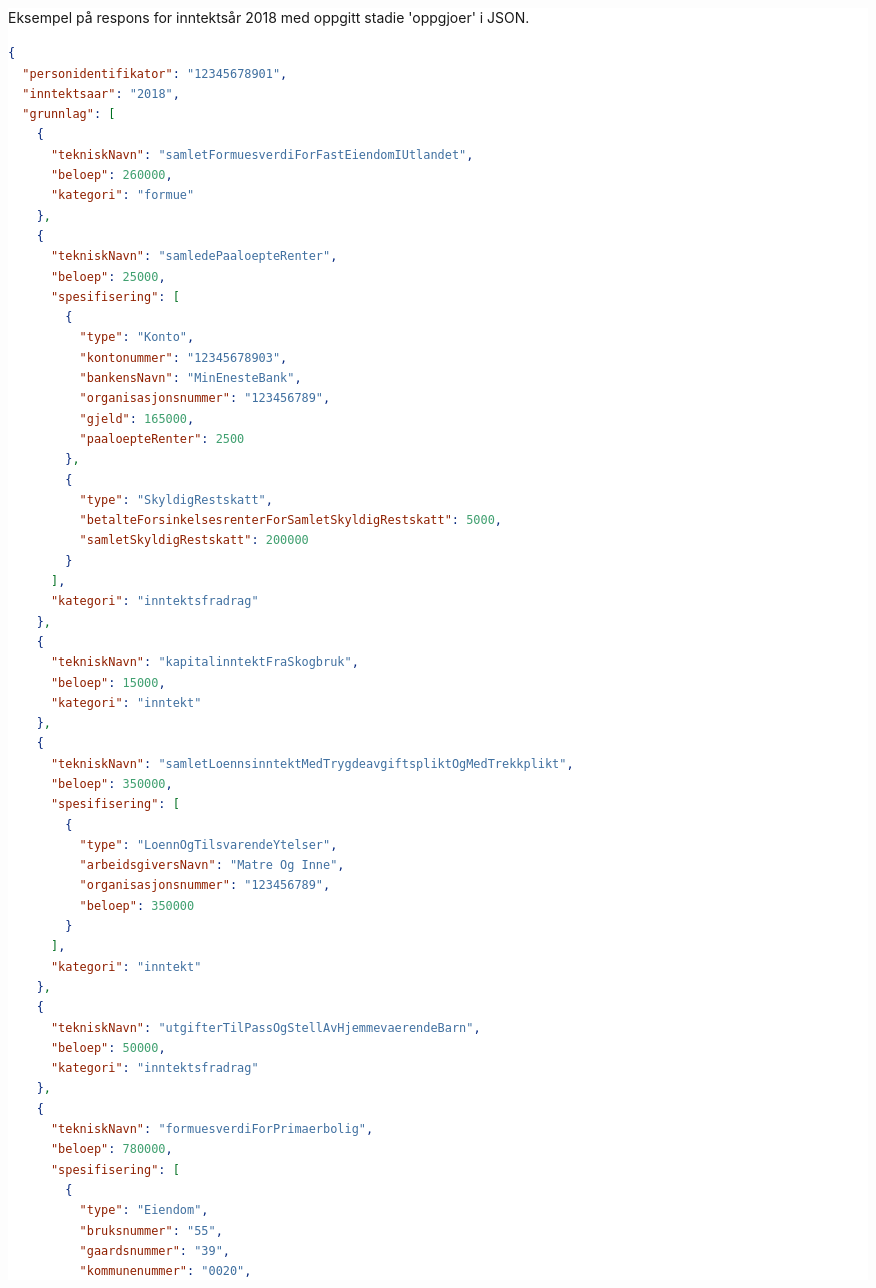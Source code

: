 Eksempel på respons for inntektsår 2018 med oppgitt stadie 'oppgjoer' i JSON.

```json
{
  "personidentifikator": "12345678901",
  "inntektsaar": "2018",
  "grunnlag": [
    {
      "tekniskNavn": "samletFormuesverdiForFastEiendomIUtlandet",
      "beloep": 260000,
      "kategori": "formue"
    },
    {
      "tekniskNavn": "samledePaaloepteRenter",
      "beloep": 25000,
      "spesifisering": [
        {
          "type": "Konto",
          "kontonummer": "12345678903",
          "bankensNavn": "MinEnesteBank",
          "organisasjonsnummer": "123456789",
          "gjeld": 165000,
          "paaloepteRenter": 2500
        },
        {
          "type": "SkyldigRestskatt",
          "betalteForsinkelsesrenterForSamletSkyldigRestskatt": 5000,
          "samletSkyldigRestskatt": 200000
        }
      ],
      "kategori": "inntektsfradrag"
    },
    {
      "tekniskNavn": "kapitalinntektFraSkogbruk",
      "beloep": 15000,
      "kategori": "inntekt"
    },
    {
      "tekniskNavn": "samletLoennsinntektMedTrygdeavgiftspliktOgMedTrekkplikt",
      "beloep": 350000,
      "spesifisering": [
        {
          "type": "LoennOgTilsvarendeYtelser",
          "arbeidsgiversNavn": "Matre Og Inne",
          "organisasjonsnummer": "123456789",
          "beloep": 350000
        }
      ],
      "kategori": "inntekt"
    },
    {
      "tekniskNavn": "utgifterTilPassOgStellAvHjemmevaerendeBarn",
      "beloep": 50000,
      "kategori": "inntektsfradrag"
    },
    {
      "tekniskNavn": "formuesverdiForPrimaerbolig",
      "beloep": 780000,
      "spesifisering": [
        {
          "type": "Eiendom",
          "bruksnummer": "55",
          "gaardsnummer": "39",
          "kommunenummer": "0020",
```
